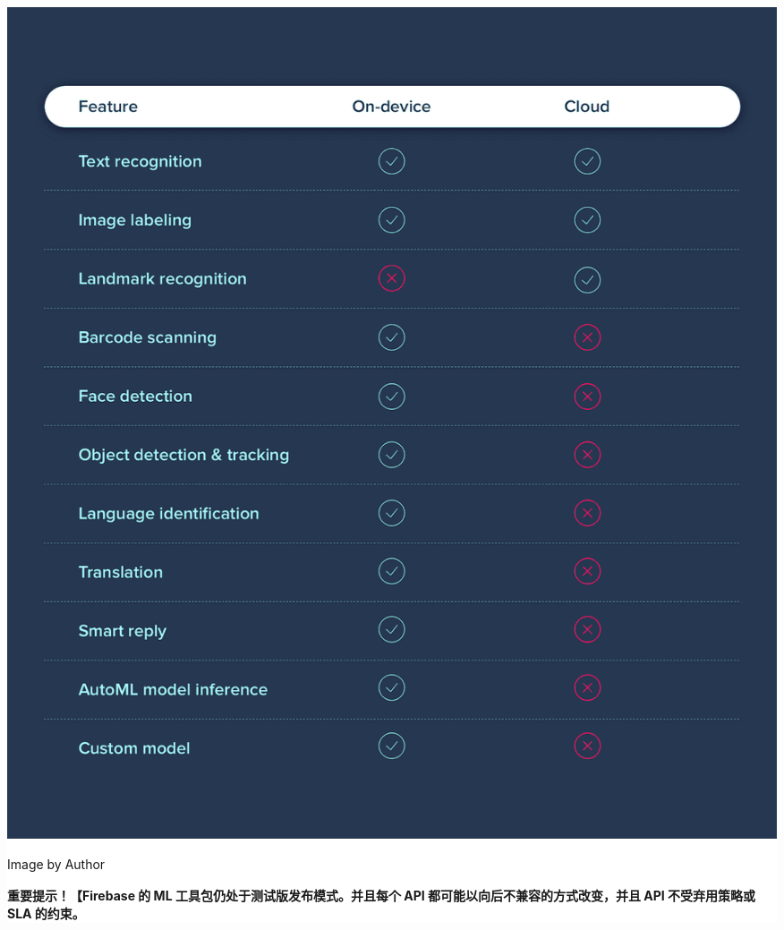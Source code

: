 ![](img/5471a2880c71d28638e5d43d988d6a9b.png)

Image by Author

**重要提示！【Firebase 的 ML 工具包仍处于测试版发布模式。并且每个 API 都可能以向后不兼容的方式改变，并且 API 不受弃用策略或 SLA 的约束。**
